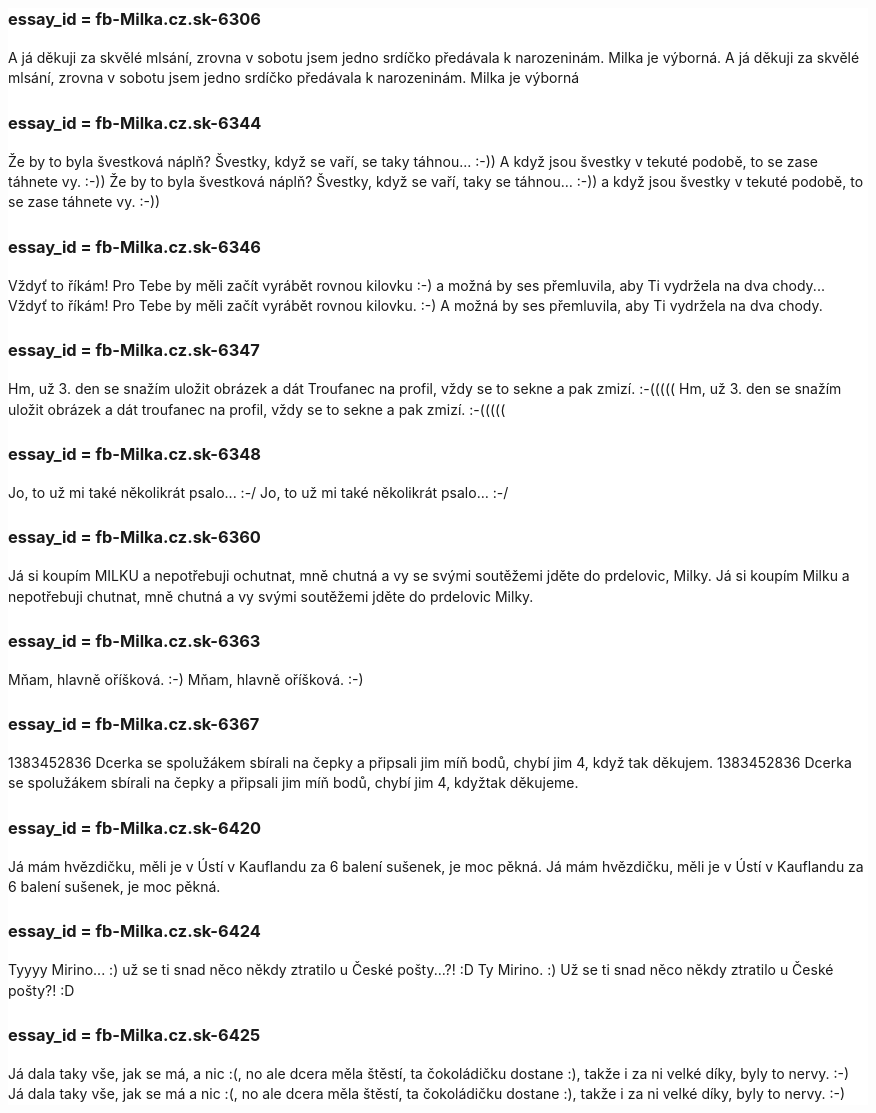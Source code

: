### essay_id = fb-Milka.cz.sk-6306
A já děkuji za skvělé mlsání, zrovna v sobotu jsem jedno srdíčko předávala k narozeninám. Milka je výborná.	A já děkuji za skvělé mlsání, zrovna v sobotu jsem jedno srdíčko předávala k narozeninám. Milka je výborná

### essay_id = fb-Milka.cz.sk-6344
Že by to byla švestková náplň? Švestky, když se vaří, se taky táhnou... :-)) A když jsou švestky v tekuté podobě, to se zase táhnete vy. :-))	Že by to byla švestková náplň? Švestky, když se vaří, taky se táhnou… :-)) a když jsou švestky v tekuté podobě, to se zase táhnete vy. :-))

### essay_id = fb-Milka.cz.sk-6346
Vždyť to říkám! Pro Tebe by měli začít vyrábět rovnou kilovku :-) a možná by ses přemluvila, aby Ti vydržela na dva chody...	Vždyť to říkám! Pro Tebe by měli začít vyrábět rovnou kilovku. :-) A možná by ses přemluvila, aby Ti vydržela na dva chody.

### essay_id = fb-Milka.cz.sk-6347
Hm, už 3. den se snažím uložit obrázek a dát Troufanec na profil, vždy se to sekne a pak zmizí. :-(((((	Hm, už 3. den se snažím uložit obrázek a dát troufanec na profil, vždy se to sekne a pak zmizí. :-(((((

### essay_id = fb-Milka.cz.sk-6348
Jo, to už mi také několikrát psalo... :-/	Jo, to už mi také několikrát psalo… :-/

### essay_id = fb-Milka.cz.sk-6360
Já si koupím MILKU a nepotřebuji ochutnat, mně chutná a vy se svými soutěžemi jděte do prdelovic, Milky.	Já si koupím Milku a nepotřebuji chutnat, mně chutná a vy svými soutěžemi jděte do prdelovic Milky.

### essay_id = fb-Milka.cz.sk-6363
Mňam, hlavně oříšková. :-)	Mňam, hlavně oříšková. :-)

### essay_id = fb-Milka.cz.sk-6367
1383452836 Dcerka se spolužákem sbírali na čepky a připsali jim míň bodů, chybí jim 4, když tak děkujem.	1383452836 Dcerka se spolužákem sbírali na čepky a připsali jim míň bodů, chybí jim 4, kdyžtak děkujeme.

### essay_id = fb-Milka.cz.sk-6420
Já mám hvězdičku, měli je v Ústí v Kauflandu za 6 balení sušenek, je moc pěkná.	Já mám hvězdičku, měli je v Ústí v Kauflandu za 6 balení sušenek, je moc pěkná.

### essay_id = fb-Milka.cz.sk-6424
Tyyyy Mirino... :) už se ti snad něco někdy ztratilo u České pošty...?! :D	Ty Mirino. :) Už se ti snad něco někdy ztratilo u České pošty?! :D

### essay_id = fb-Milka.cz.sk-6425
Já dala taky vše, jak se má, a nic :(, no ale dcera měla štěstí, ta čokoládičku dostane :), takže i za ni velké díky, byly to nervy. :-)	Já dala taky vše, jak se má a nic :(, no ale dcera měla štěstí, ta čokoládičku dostane :), takže i za ni velké díky, byly to nervy. :-)
